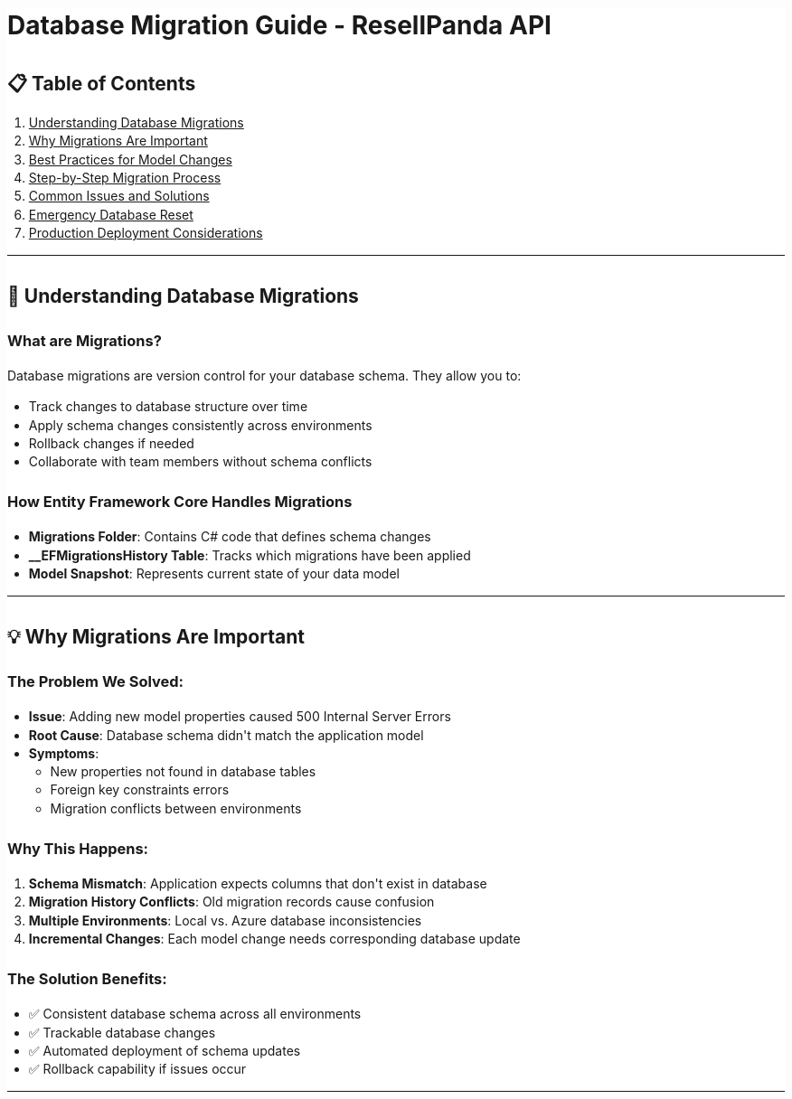 # Database Migration Guide - ResellPanda API

## 📋 **Table of Contents**

1. [Understanding Database Migrations](#understanding-database-migrations)
2. [Why Migrations Are Important](#why-migrations-are-important)
3. [Best Practices for Model Changes](#best-practices-for-model-changes)
4. [Step-by-Step Migration Process](#step-by-step-migration-process)
5. [Common Issues and Solutions](#common-issues-and-solutions)
6. [Emergency Database Reset](#emergency-database-reset)
7. [Production Deployment Considerations](#production-deployment-considerations)

---

## 🎯 **Understanding Database Migrations**

### **What are Migrations?**
Database migrations are version control for your database schema. They allow you to:
- Track changes to database structure over time
- Apply schema changes consistently across environments
- Rollback changes if needed
- Collaborate with team members without schema conflicts

### **How Entity Framework Core Handles Migrations**
- **Migrations Folder**: Contains C# code that defines schema changes
- **__EFMigrationsHistory Table**: Tracks which migrations have been applied
- **Model Snapshot**: Represents current state of your data model

---

## 💡 **Why Migrations Are Important**

### **The Problem We Solved:**
- **Issue**: Adding new model properties caused 500 Internal Server Errors
- **Root Cause**: Database schema didn't match the application model
- **Symptoms**: 
  - New properties not found in database tables
  - Foreign key constraints errors
  - Migration conflicts between environments

### **Why This Happens:**
1. **Schema Mismatch**: Application expects columns that don't exist in database
2. **Migration History Conflicts**: Old migration records cause confusion
3. **Multiple Environments**: Local vs. Azure database inconsistencies
4. **Incremental Changes**: Each model change needs corresponding database update

### **The Solution Benefits:**
- ✅ Consistent database schema across all environments
- ✅ Trackable database changes
- ✅ Automated deployment of schema updates
- ✅ Rollback capability if issues occur

---